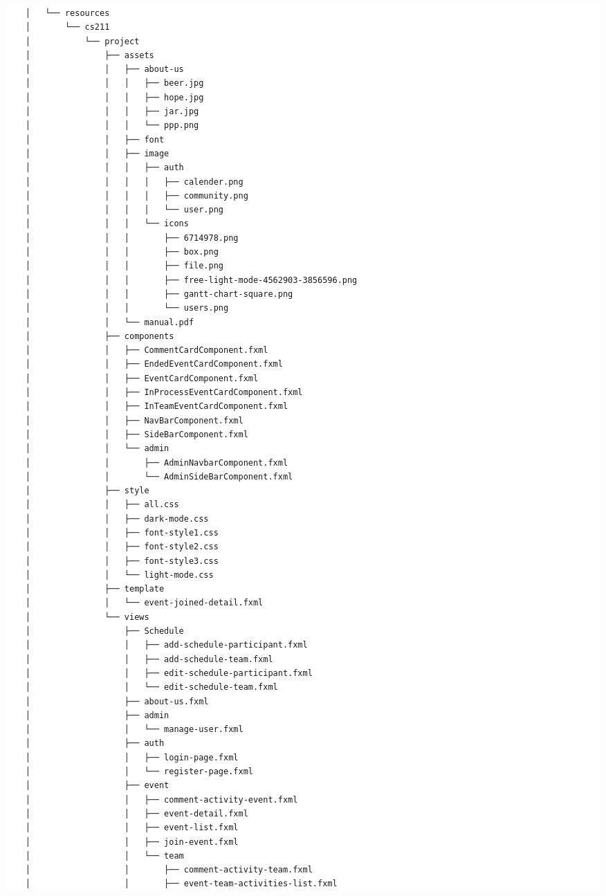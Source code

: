 ```
    │   └── resources
    │       └── cs211
    │           └── project
    │               ├── assets
    │               │   ├── about-us
    │               │   │   ├── beer.jpg
    │               │   │   ├── hope.jpg
    │               │   │   ├── jar.jpg
    │               │   │   └── ppp.png
    │               │   ├── font
    │               │   ├── image
    │               │   │   ├── auth
    │               │   │   │   ├── calender.png
    │               │   │   │   ├── community.png
    │               │   │   │   └── user.png
    │               │   │   └── icons
    │               │   │       ├── 6714978.png
    │               │   │       ├── box.png
    │               │   │       ├── file.png
    │               │   │       ├── free-light-mode-4562903-3856596.png
    │               │   │       ├── gantt-chart-square.png
    │               │   │       └── users.png
    │               │   └── manual.pdf
    │               ├── components
    │               │   ├── CommentCardComponent.fxml
    │               │   ├── EndedEventCardComponent.fxml
    │               │   ├── EventCardComponent.fxml
    │               │   ├── InProcessEventCardComponent.fxml
    │               │   ├── InTeamEventCardComponent.fxml
    │               │   ├── NavBarComponent.fxml
    │               │   ├── SideBarComponent.fxml
    │               │   └── admin
    │               │       ├── AdminNavbarComponent.fxml
    │               │       └── AdminSideBarComponent.fxml
    │               ├── style
    │               │   ├── all.css
    │               │   ├── dark-mode.css
    │               │   ├── font-style1.css
    │               │   ├── font-style2.css
    │               │   ├── font-style3.css
    │               │   └── light-mode.css
    │               ├── template
    │               │   └── event-joined-detail.fxml
    │               └── views
    │                   ├── Schedule
    │                   │   ├── add-schedule-participant.fxml
    │                   │   ├── add-schedule-team.fxml
    │                   │   ├── edit-schedule-participant.fxml
    │                   │   └── edit-schedule-team.fxml
    │                   ├── about-us.fxml
    │                   ├── admin
    │                   │   └── manage-user.fxml
    │                   ├── auth
    │                   │   ├── login-page.fxml
    │                   │   └── register-page.fxml
    │                   ├── event
    │                   │   ├── comment-activity-event.fxml
    │                   │   ├── event-detail.fxml
    │                   │   ├── event-list.fxml
    │                   │   ├── join-event.fxml
    │                   │   └── team
    │                   │       ├── comment-activity-team.fxml
    │                   │       ├── event-team-activities-list.fxml
```